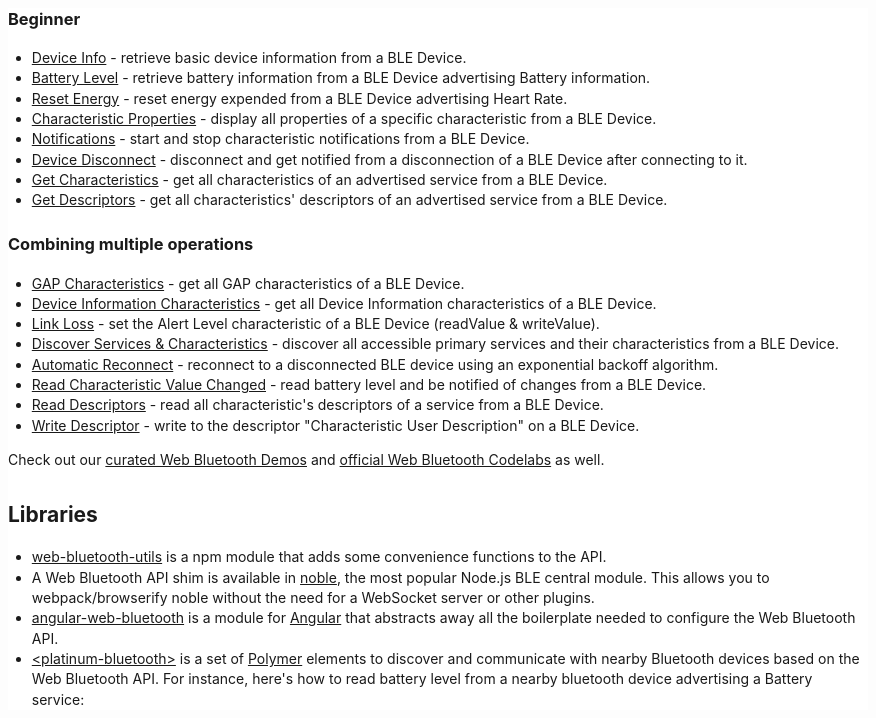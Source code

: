 ### Beginner

- [Device Info](https://googlechrome.github.io/samples/web-bluetooth/device-info.html) - retrieve basic device information from a BLE Device.
- [Battery Level](https://googlechrome.github.io/samples/web-bluetooth/battery-level.html) - retrieve battery information from a BLE Device advertising Battery information.
- [Reset Energy](https://googlechrome.github.io/samples/web-bluetooth/reset-energy.html) - reset energy expended from a BLE Device advertising Heart Rate.
- [Characteristic Properties](https://googlechrome.github.io/samples/web-bluetooth/characteristic-properties.html) - display all properties of a specific characteristic from a BLE Device.
- [Notifications](https://googlechrome.github.io/samples/web-bluetooth/notifications.html) - start and stop characteristic notifications from a BLE Device.
- [Device Disconnect](https://googlechrome.github.io/samples/web-bluetooth/device-disconnect.html) - disconnect and get notified from a disconnection of a BLE Device after connecting to it.
- [Get Characteristics](https://googlechrome.github.io/samples/web-bluetooth/get-characteristics.html) - get all characteristics of an advertised service from a BLE Device.
- [Get Descriptors](https://googlechrome.github.io/samples/web-bluetooth/get-descriptors.html) - get all characteristics' descriptors of an advertised service from a BLE Device.

### Combining multiple operations

- [GAP Characteristics](https://googlechrome.github.io/samples/web-bluetooth/gap-characteristics.html) - get all GAP characteristics of a BLE Device.
- [Device Information Characteristics](https://googlechrome.github.io/samples/web-bluetooth/device-information-characteristics.html) - get all Device Information characteristics of a BLE Device.
- [Link Loss](https://googlechrome.github.io/samples/web-bluetooth/link-loss.html) - set the Alert Level characteristic of a BLE Device (readValue & writeValue).
- [Discover Services & Characteristics](https://googlechrome.github.io/samples/web-bluetooth/discover-services-and-characteristics.html) - discover all accessible primary services and their characteristics from a BLE Device.
- [Automatic Reconnect](https://googlechrome.github.io/samples/web-bluetooth/automatic-reconnect.html) - reconnect to a disconnected BLE device using an exponential backoff algorithm.
- [Read Characteristic Value Changed](https://googlechrome.github.io/samples/web-bluetooth/read-characteristic-value-changed.html) - read battery level and be notified of changes from a BLE Device.
- [Read Descriptors](https://googlechrome.github.io/samples/web-bluetooth/read-descriptors.html) - read all characteristic's descriptors of a service from a BLE Device.
- [Write Descriptor](https://googlechrome.github.io/samples/web-bluetooth/write-descriptor.html) - write to the descriptor "Characteristic User Description" on a BLE Device.

Check out our [curated Web Bluetooth Demos](https://github.com/WebBluetoothCG/demos) and [official Web Bluetooth Codelabs](https://github.com/googlecodelabs?query=bluetooth) as well.

## Libraries

- [web-bluetooth-utils](https://www.npmjs.com/package/web-bluetooth-utils) is a npm module that adds some convenience functions to the API.
- A Web Bluetooth API shim is available in [noble](https://github.com/sandeepmistry/noble), the most popular Node.js BLE central module. This allows you to webpack/browserify noble without the need for a WebSocket server or other plugins.
- [angular-web-bluetooth](https://github.com/manekinekko/angular-web-bluetooth) is a module for [Angular](https://angularjs.org/) that abstracts away all the boilerplate needed to configure the Web Bluetooth API.
- [&lt;platinum-bluetooth>](https://elements.polymer-project.org/elements/platinum-bluetooth?active=platinum-bluetooth-device) is a set of [Polymer](https://www.polymer-project.org/) elements to discover and communicate with nearby Bluetooth devices based on the Web Bluetooth API. For instance, here's how to read battery level from a nearby bluetooth device advertising a Battery service:
